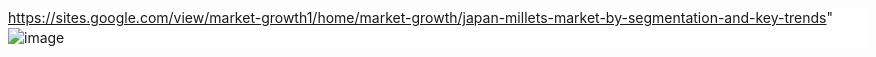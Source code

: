 <a href=https://sites.google.com/view/market-growth1/home/market-growth/japan-millets-market-by-segmentation-and-key-trends>https://sites.google.com/view/market-growth1/home/market-growth/japan-millets-market-by-segmentation-and-key-trends</a>"
![image](https://github.com/user-attachments/assets/cf357a31-b05f-492a-85d7-bb361c806585)
